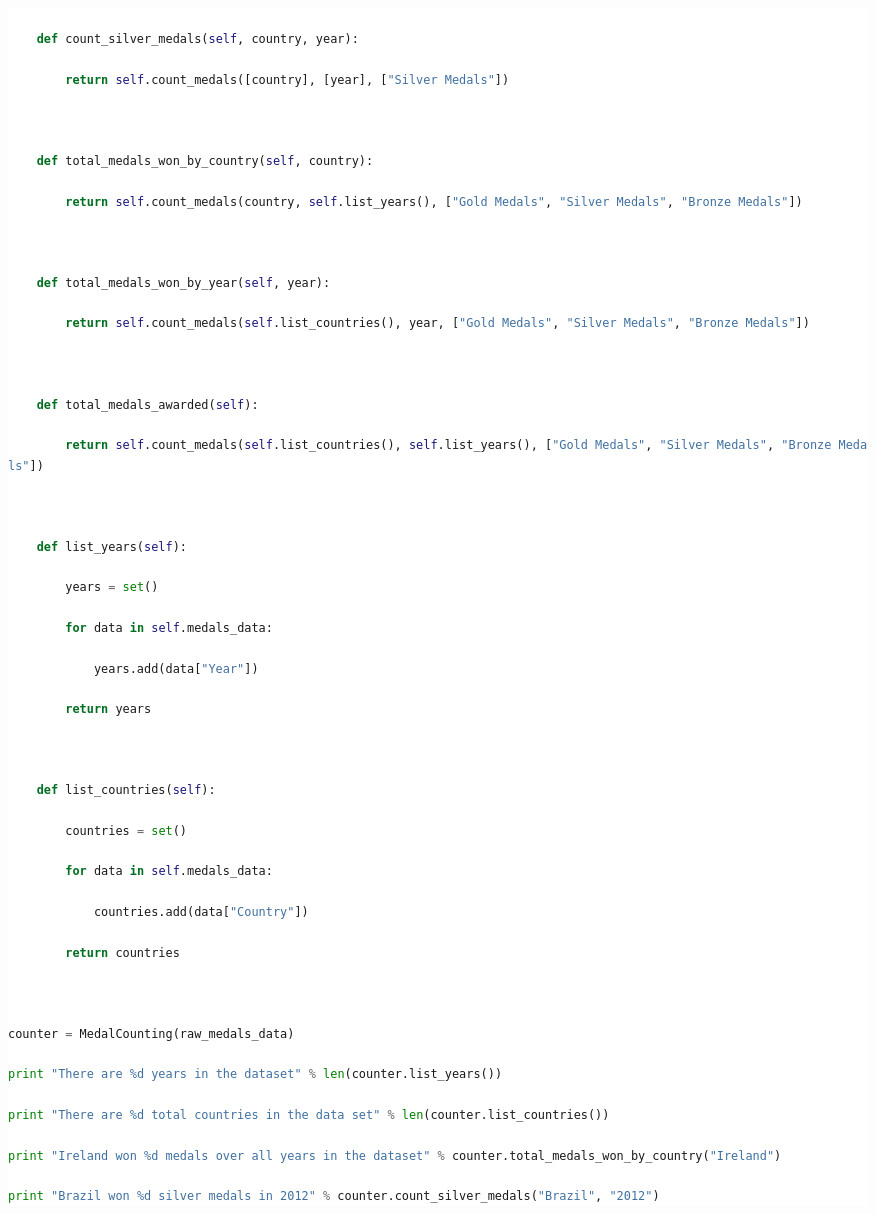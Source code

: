 ```python

    def count_silver_medals(self, country, year):

        return self.count_medals([country], [year], ["Silver Medals"])

 

    def total_medals_won_by_country(self, country):

        return self.count_medals(country, self.list_years(), ["Gold Medals", "Silver Medals", "Bronze Medals"])

        

    def total_medals_won_by_year(self, year):

        return self.count_medals(self.list_countries(), year, ["Gold Medals", "Silver Medals", "Bronze Medals"])

    

    def total_medals_awarded(self):

        return self.count_medals(self.list_countries(), self.list_years(), ["Gold Medals", "Silver Medals", "Bronze Medals"])

    

    def list_years(self):

        years = set()

        for data in self.medals_data:

            years.add(data["Year"])

        return years

    

    def list_countries(self):

        countries = set()

        for data in self.medals_data:

            countries.add(data["Country"])

        return countries



counter = MedalCounting(raw_medals_data)

print "There are %d years in the dataset" % len(counter.list_years())

print "There are %d total countries in the data set" % len(counter.list_countries())

print "Ireland won %d medals over all years in the dataset" % counter.total_medals_won_by_country("Ireland")

print "Brazil won %d silver medals in 2012" % counter.count_silver_medals("Brazil", "2012")

```